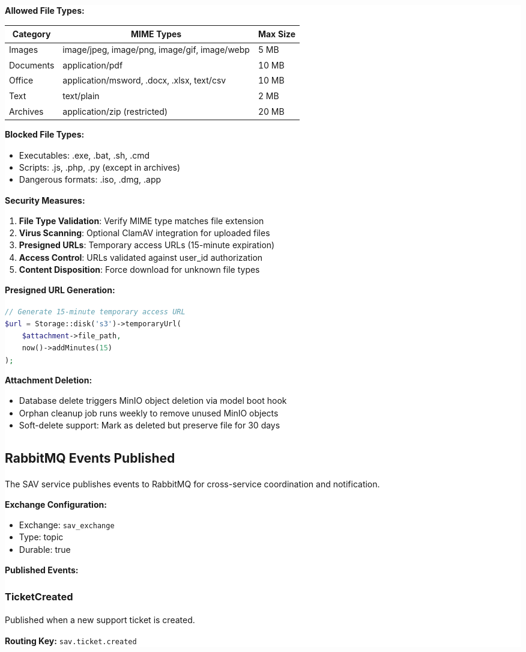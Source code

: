 **Allowed File Types:**

| Category | MIME Types | Max Size |
|----------|------------|----------|
| Images | image/jpeg, image/png, image/gif, image/webp | 5 MB |
| Documents | application/pdf | 10 MB |
| Office | application/msword, .docx, .xlsx, text/csv | 10 MB |
| Text | text/plain | 2 MB |
| Archives | application/zip (restricted) | 20 MB |

**Blocked File Types:**
- Executables: .exe, .bat, .sh, .cmd
- Scripts: .js, .php, .py (except in archives)
- Dangerous formats: .iso, .dmg, .app

**Security Measures:**
1. **File Type Validation**: Verify MIME type matches file extension
2. **Virus Scanning**: Optional ClamAV integration for uploaded files
3. **Presigned URLs**: Temporary access URLs (15-minute expiration)
4. **Access Control**: URLs validated against user_id authorization
5. **Content Disposition**: Force download for unknown file types

**Presigned URL Generation:**
```php
// Generate 15-minute temporary access URL
$url = Storage::disk('s3')->temporaryUrl(
    $attachment->file_path,
    now()->addMinutes(15)
);
```

**Attachment Deletion:**
- Database delete triggers MinIO object deletion via model boot hook
- Orphan cleanup job runs weekly to remove unused MinIO objects
- Soft-delete support: Mark as deleted but preserve file for 30 days

## RabbitMQ Events Published

The SAV service publishes events to RabbitMQ for cross-service coordination and notification.

**Exchange Configuration:**
- Exchange: `sav_exchange`
- Type: topic
- Durable: true

**Published Events:**

### TicketCreated
Published when a new support ticket is created.

**Routing Key:** `sav.ticket.created`

